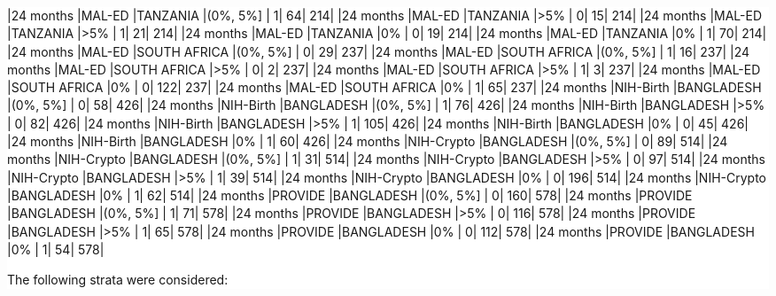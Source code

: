 |24 months |MAL-ED     |TANZANIA     |(0%, 5%] |       1|     64| 214|
|24 months |MAL-ED     |TANZANIA     |>5%      |       0|     15| 214|
|24 months |MAL-ED     |TANZANIA     |>5%      |       1|     21| 214|
|24 months |MAL-ED     |TANZANIA     |0%       |       0|     19| 214|
|24 months |MAL-ED     |TANZANIA     |0%       |       1|     70| 214|
|24 months |MAL-ED     |SOUTH AFRICA |(0%, 5%] |       0|     29| 237|
|24 months |MAL-ED     |SOUTH AFRICA |(0%, 5%] |       1|     16| 237|
|24 months |MAL-ED     |SOUTH AFRICA |>5%      |       0|      2| 237|
|24 months |MAL-ED     |SOUTH AFRICA |>5%      |       1|      3| 237|
|24 months |MAL-ED     |SOUTH AFRICA |0%       |       0|    122| 237|
|24 months |MAL-ED     |SOUTH AFRICA |0%       |       1|     65| 237|
|24 months |NIH-Birth  |BANGLADESH   |(0%, 5%] |       0|     58| 426|
|24 months |NIH-Birth  |BANGLADESH   |(0%, 5%] |       1|     76| 426|
|24 months |NIH-Birth  |BANGLADESH   |>5%      |       0|     82| 426|
|24 months |NIH-Birth  |BANGLADESH   |>5%      |       1|    105| 426|
|24 months |NIH-Birth  |BANGLADESH   |0%       |       0|     45| 426|
|24 months |NIH-Birth  |BANGLADESH   |0%       |       1|     60| 426|
|24 months |NIH-Crypto |BANGLADESH   |(0%, 5%] |       0|     89| 514|
|24 months |NIH-Crypto |BANGLADESH   |(0%, 5%] |       1|     31| 514|
|24 months |NIH-Crypto |BANGLADESH   |>5%      |       0|     97| 514|
|24 months |NIH-Crypto |BANGLADESH   |>5%      |       1|     39| 514|
|24 months |NIH-Crypto |BANGLADESH   |0%       |       0|    196| 514|
|24 months |NIH-Crypto |BANGLADESH   |0%       |       1|     62| 514|
|24 months |PROVIDE    |BANGLADESH   |(0%, 5%] |       0|    160| 578|
|24 months |PROVIDE    |BANGLADESH   |(0%, 5%] |       1|     71| 578|
|24 months |PROVIDE    |BANGLADESH   |>5%      |       0|    116| 578|
|24 months |PROVIDE    |BANGLADESH   |>5%      |       1|     65| 578|
|24 months |PROVIDE    |BANGLADESH   |0%       |       0|    112| 578|
|24 months |PROVIDE    |BANGLADESH   |0%       |       1|     54| 578|


The following strata were considered:
